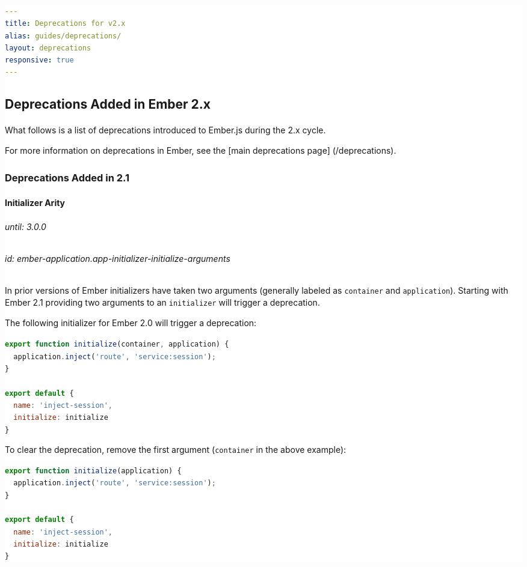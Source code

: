 ```yaml
---
title: Deprecations for v2.x
alias: guides/deprecations/
layout: deprecations
responsive: true
---
```


## Deprecations Added in Ember 2.x

What follows is a list of deprecations introduced to Ember.js during the 2.x
cycle.

For more information on deprecations in Ember, see the [main deprecations page]
(/deprecations).

### Deprecations Added in 2.1

#### Initializer Arity

###### until: 3.0.0
###### id: ember-application.app-initializer-initialize-arguments

In prior versions of Ember initializers have taken two arguments (generally labeled as
`container` and `application`). Starting with Ember 2.1 providing two arguments to an
`initializer` will trigger a deprecation.

The following initializer for Ember 2.0 will trigger a deprecation:

```javascript
export function initialize(container, application) {
  application.inject('route', 'service:session');
}

export default {
  name: 'inject-session',
  initialize: initialize
}
```

To clear the deprecation, remove the first argument (`container` in the above example):

```javascript
export function initialize(application) {
  application.inject('route', 'service:session');
}

export default {
  name: 'inject-session',
  initialize: initialize
}
```
